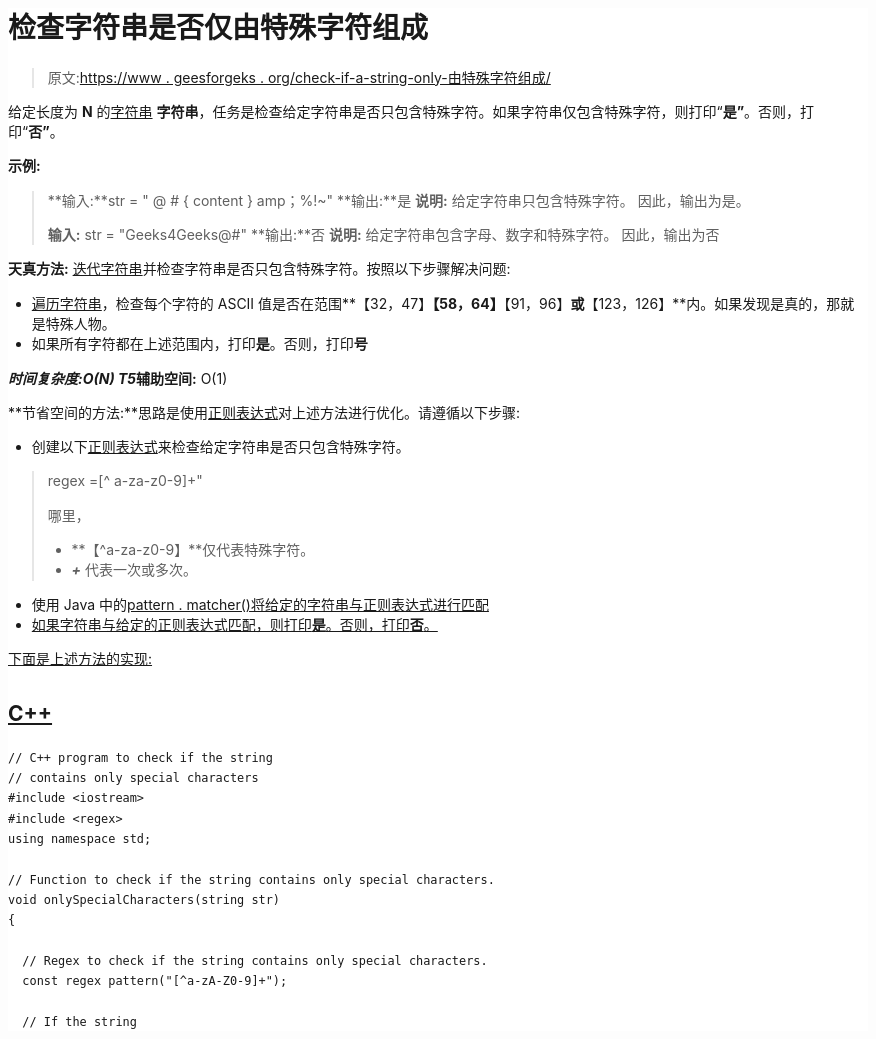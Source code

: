 # 检查字符串是否仅由特殊字符组成

> 原文:[https://www . geesforgeks . org/check-if-a-string-only-由特殊字符组成/](https://www.geeksforgeeks.org/check-if-a-string-consists-only-of-special-characters/)

给定长度为 **N** 的[字符串](https://www.geeksforgeeks.org/string-data-structure/) **字符串**，任务是检查给定字符串是否只包含特殊字符。如果字符串仅包含特殊字符，则打印“**是”**。否则，打印“**否”**。

**示例:**

> **输入:**str = " @ # { content } amp；%!~"
> **输出:**是
> **说明:**
> 给定字符串只包含特殊字符。
> 因此，输出为是。
> 
> **输入:** str = "Geeks4Geeks@#"
> **输出:**否
> **说明:**
> 给定字符串包含字母、数字和特殊字符。
> 因此，输出为否

**天真方法:** [迭代字符串](https://www.geeksforgeeks.org/iterate-over-characters-of-a-string-in-python/)并检查字符串是否只包含特殊字符。按照以下步骤解决问题:

*   [遍历字符串](https://www.geeksforgeeks.org/iterate-over-characters-of-a-string-in-python/)，检查每个字符的 ASCII 值是否在范围**【32，47】****【58，64】****【91，96】**或**【123，126】**内。如果发现是真的，那就是特殊人物。
*   如果所有字符都在上述范围内，打印**是**。否则，打印**号**

***时间复杂度:**O(N)*
T5**辅助空间:** O(1)

**节省空间的方法:**思路是使用[正则表达式](https://www.geeksforgeeks.org/write-regular-expressions/)对上述方法进行优化。请遵循以下步骤:

*   创建以下[正则表达式](https://www.geeksforgeeks.org/write-regular-expressions/)来检查给定字符串是否只包含特殊字符。

> regex =[^ a-za-z0-9]+"
> 
> 哪里，
> 
> *   **【^a-za-z0-9】**仅代表特殊字符。
> *   ***+*** 代表一次或多次。

*   使用 Java 中的[<u>pattern . matcher()</u>](https://www.geeksforgeeks.org/matcher-pattern-method-in-java-with-examples/)<u>将给定的字符串与正则表达式进行匹配</u>
*   <u>如果字符串与给定的正则表达式匹配，则打印**是**。否则，打印**否**。</u>

<u>下面是上述方法的实现:</u>

## <u>C++</u>

```
// C++ program to check if the string
// contains only special characters
#include <iostream>
#include <regex>
using namespace std;

// Function to check if the string contains only special characters.
void onlySpecialCharacters(string str)
{

  // Regex to check if the string contains only special characters.
  const regex pattern("[^a-zA-Z0-9]+");

  // If the string
```